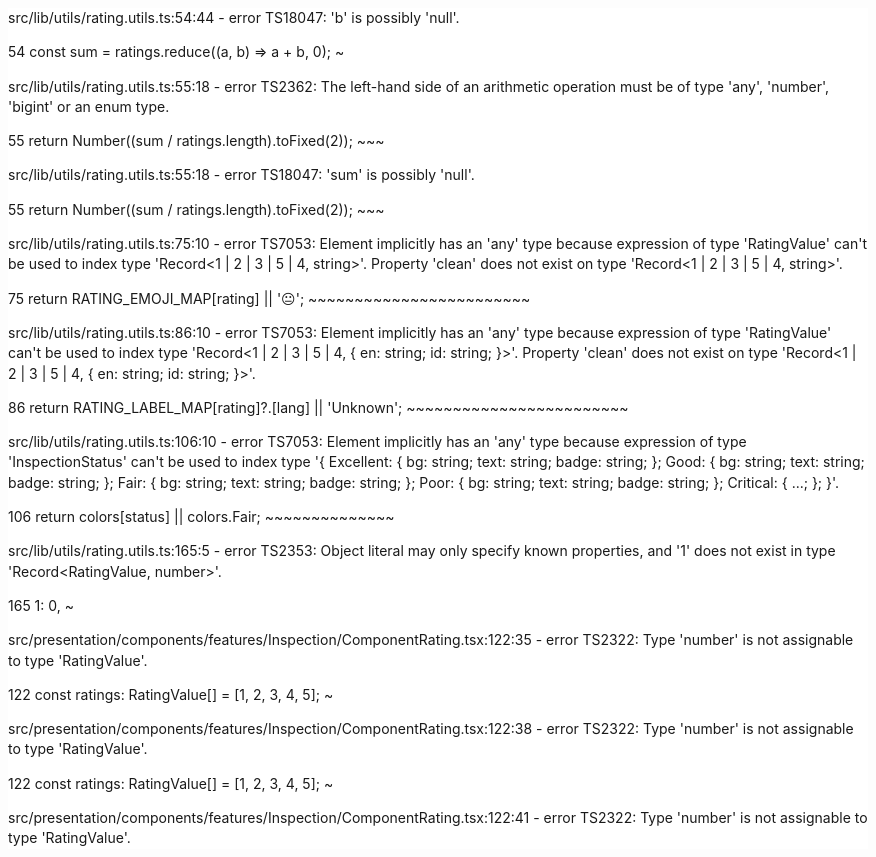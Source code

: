 src/lib/utils/rating.utils.ts:54:44 - error TS18047: 'b' is possibly 'null'.

54   const sum = ratings.reduce((a, b) => a + b, 0);
                                              ~

src/lib/utils/rating.utils.ts:55:18 - error TS2362: The left-hand side of an arithmetic operation must be of type 'any', 'number', 'bigint' or an enum type.

55   return Number((sum / ratings.length).toFixed(2));
                    ~~~

src/lib/utils/rating.utils.ts:55:18 - error TS18047: 'sum' is possibly 'null'.

55   return Number((sum / ratings.length).toFixed(2));
                    ~~~

src/lib/utils/rating.utils.ts:75:10 - error TS7053: Element implicitly has an 'any' type because expression of type 'RatingValue' can't be used to index type 'Record<1 | 2 | 3 | 5 | 4, string>'.
  Property 'clean' does not exist on type 'Record<1 | 2 | 3 | 5 | 4, string>'.

75   return RATING_EMOJI_MAP[rating] || '😐';
            ~~~~~~~~~~~~~~~~~~~~~~~~

src/lib/utils/rating.utils.ts:86:10 - error TS7053: Element implicitly has an 'any' type because expression of type 'RatingValue' can't be used to index type 'Record<1 | 2 | 3 | 5 | 4, { en: string; id: string; }>'.
  Property 'clean' does not exist on type 'Record<1 | 2 | 3 | 5 | 4, { en: string; id: string; }>'.

86   return RATING_LABEL_MAP[rating]?.[lang] || 'Unknown';
            ~~~~~~~~~~~~~~~~~~~~~~~~

src/lib/utils/rating.utils.ts:106:10 - error TS7053: Element implicitly has an 'any' type because expression of type 'InspectionStatus' can't be used to index type '{ Excellent: { bg: string; text: string; badge: string; }; Good: { bg: string; text: string; badge: string; }; Fair: { bg: string; text: string; badge: string; }; Poor: { bg: string; text: string; badge: string; }; Critical: { ...; }; }'.

106   return colors[status] || colors.Fair;
             ~~~~~~~~~~~~~~

src/lib/utils/rating.utils.ts:165:5 - error TS2353: Object literal may only specify known properties, and '1' does not exist in type 'Record<RatingValue, number>'.

165     1: 0,
        ~

src/presentation/components/features/Inspection/ComponentRating.tsx:122:35 - error TS2322: Type 'number' is not assignable to type 'RatingValue'.

122   const ratings: RatingValue[] = [1, 2, 3, 4, 5];
                                      ~

src/presentation/components/features/Inspection/ComponentRating.tsx:122:38 - error TS2322: Type 'number' is not assignable to type 'RatingValue'.

122   const ratings: RatingValue[] = [1, 2, 3, 4, 5];
                                         ~

src/presentation/components/features/Inspection/ComponentRating.tsx:122:41 - error TS2322: Type 'number' is not assignable to type 'RatingValue'.
